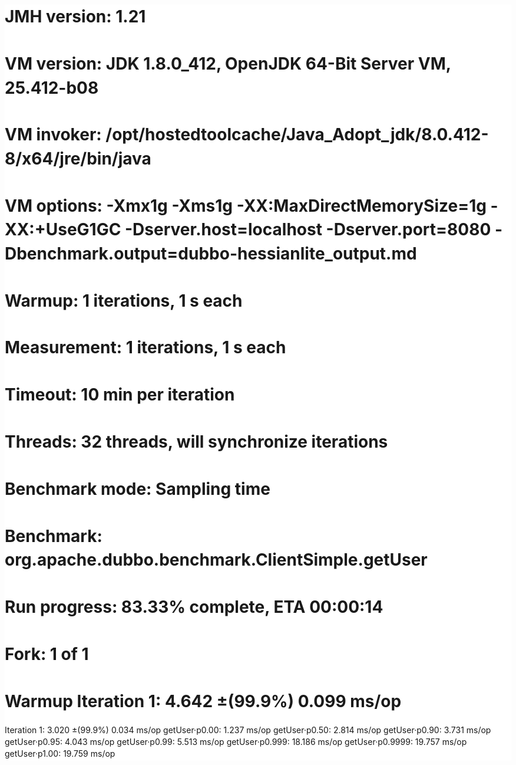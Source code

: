 
# JMH version: 1.21
# VM version: JDK 1.8.0_412, OpenJDK 64-Bit Server VM, 25.412-b08
# VM invoker: /opt/hostedtoolcache/Java_Adopt_jdk/8.0.412-8/x64/jre/bin/java
# VM options: -Xmx1g -Xms1g -XX:MaxDirectMemorySize=1g -XX:+UseG1GC -Dserver.host=localhost -Dserver.port=8080 -Dbenchmark.output=dubbo-hessianlite_output.md
# Warmup: 1 iterations, 1 s each
# Measurement: 1 iterations, 1 s each
# Timeout: 10 min per iteration
# Threads: 32 threads, will synchronize iterations
# Benchmark mode: Sampling time
# Benchmark: org.apache.dubbo.benchmark.ClientSimple.getUser

# Run progress: 83.33% complete, ETA 00:00:14
# Fork: 1 of 1
# Warmup Iteration   1: 4.642 ±(99.9%) 0.099 ms/op
Iteration   1: 3.020 ±(99.9%) 0.034 ms/op
                 getUser·p0.00:   1.237 ms/op
                 getUser·p0.50:   2.814 ms/op
                 getUser·p0.90:   3.731 ms/op
                 getUser·p0.95:   4.043 ms/op
                 getUser·p0.99:   5.513 ms/op
                 getUser·p0.999:  18.186 ms/op
                 getUser·p0.9999: 19.757 ms/op
                 getUser·p1.00:   19.759 ms/op


